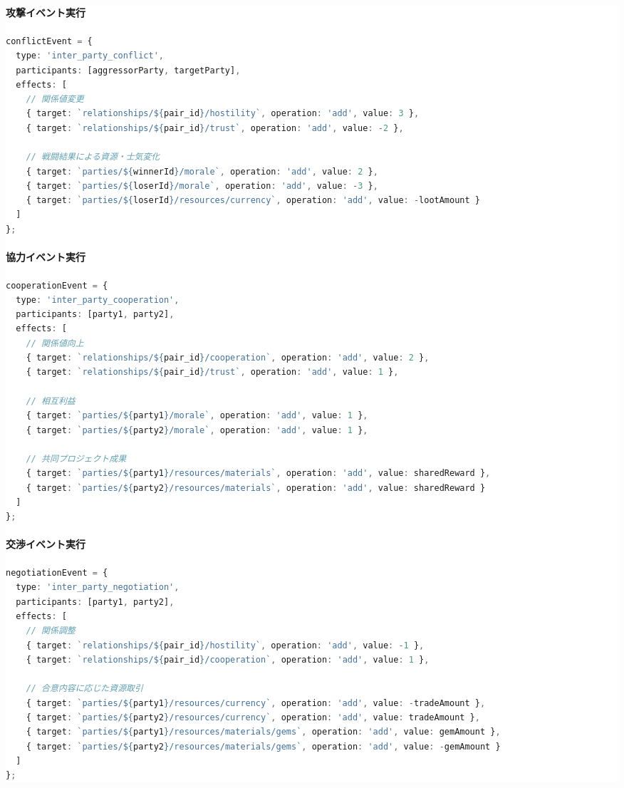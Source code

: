 #### 攻撃イベント実行
```typescript
conflictEvent = {
  type: 'inter_party_conflict',
  participants: [aggressorParty, targetParty],
  effects: [
    // 関係値変更
    { target: `relationships/${pair_id}/hostility`, operation: 'add', value: 3 },
    { target: `relationships/${pair_id}/trust`, operation: 'add', value: -2 },

    // 戦闘結果による資源・士気変化
    { target: `parties/${winnerId}/morale`, operation: 'add', value: 2 },
    { target: `parties/${loserId}/morale`, operation: 'add', value: -3 },
    { target: `parties/${loserId}/resources/currency`, operation: 'add', value: -lootAmount }
  ]
};
```

#### 協力イベント実行
```typescript
cooperationEvent = {
  type: 'inter_party_cooperation',
  participants: [party1, party2],
  effects: [
    // 関係値向上
    { target: `relationships/${pair_id}/cooperation`, operation: 'add', value: 2 },
    { target: `relationships/${pair_id}/trust`, operation: 'add', value: 1 },

    // 相互利益
    { target: `parties/${party1}/morale`, operation: 'add', value: 1 },
    { target: `parties/${party2}/morale`, operation: 'add', value: 1 },

    // 共同プロジェクト成果
    { target: `parties/${party1}/resources/materials`, operation: 'add', value: sharedReward },
    { target: `parties/${party2}/resources/materials`, operation: 'add', value: sharedReward }
  ]
};
```

#### 交渉イベント実行
```typescript
negotiationEvent = {
  type: 'inter_party_negotiation',
  participants: [party1, party2],
  effects: [
    // 関係調整
    { target: `relationships/${pair_id}/hostility`, operation: 'add', value: -1 },
    { target: `relationships/${pair_id}/cooperation`, operation: 'add', value: 1 },

    // 合意内容に応じた資源取引
    { target: `parties/${party1}/resources/currency`, operation: 'add', value: -tradeAmount },
    { target: `parties/${party2}/resources/currency`, operation: 'add', value: tradeAmount },
    { target: `parties/${party1}/resources/materials/gems`, operation: 'add', value: gemAmount },
    { target: `parties/${party2}/resources/materials/gems`, operation: 'add', value: -gemAmount }
  ]
};
```
